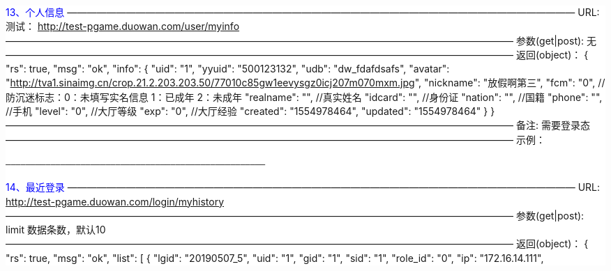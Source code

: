 




<font id="a13" color="blue">13、个人信息</font>
    ————————————————————————————————————————————————————
    URL:
        测试：
            http://test-pgame.duowan.com/user/myinfo
    ————————————————————————————————————————————————————
    参数(get|post):
        无
    ————————————————————————————————————————————————————
    返回(object)：
        {
            "rs": true,
            "msg": "ok",
            "info": {
                "uid": "1",
                "yyuid": "500123132",
                "udb": "dw_fdafdsafs",
                "avatar": "http://tva1.sinaimg.cn/crop.21.2.203.203.50/77010c85gw1eevysgz0icj207m070mxm.jpg",
                "nickname": "放假啊第三",
                "fcm": "0", //防沉迷标志：0：未填写实名信息 1：已成年 2：未成年
                "realname": "", //真实姓名
                "idcard": "", //身份证
                "nation": "", //国籍
                "phone": "", //手机
                "level": "0", //大厅等级
                "exp": "0", //大厅经验
                "created": "1554978464",
                "updated": "1554978464"
            }
        }
    ————————————————————————————————————————————————————
    备注: 
        需要登录态
    ————————————————————————————————————————————————————
    示例：
        
    ————————————————————————————————————————————————————






<font id="a14" color="blue">14、最近登录</font>
    ————————————————————————————————————————————————————
    URL:
        http://test-pgame.duowan.com/login/myhistory
    ————————————————————————————————————————————————————
    参数(get|post):
        limit       数据条数，默认10
    ————————————————————————————————————————————————————
    返回(object)：
        {
            "rs": true,
            "msg": "ok",
            "list": [
                {
                    "lgid": "20190507_5",
                    "uid": "1",
                    "gid": "1",
                    "sid": "1",
                    "role_id": "0",
                    "ip": "172.16.14.111",